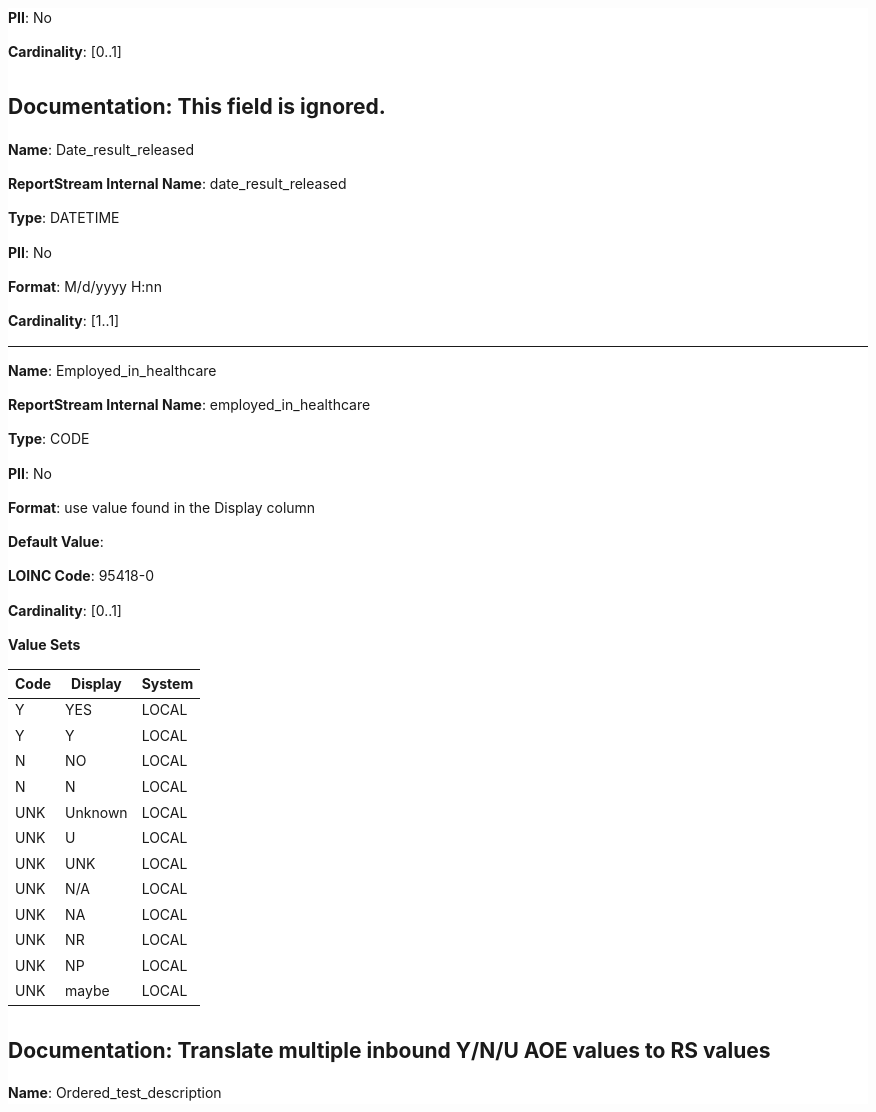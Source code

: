 **PII**: No

**Cardinality**: [0..1]

**Documentation**:
This field is ignored.
---

**Name**: Date_result_released

**ReportStream Internal Name**: date_result_released

**Type**: DATETIME

**PII**: No

**Format**: M/d/yyyy H:nn

**Cardinality**: [1..1]

---

**Name**: Employed_in_healthcare

**ReportStream Internal Name**: employed_in_healthcare

**Type**: CODE

**PII**: No

**Format**: use value found in the Display column

**Default Value**: 

**LOINC Code**: 95418-0

**Cardinality**: [0..1]

**Value Sets**

Code | Display | System
---- | ------- | ------
Y|YES|LOCAL
Y|Y|LOCAL
N|NO|LOCAL
N|N|LOCAL
UNK|Unknown|LOCAL
UNK|U|LOCAL
UNK|UNK|LOCAL
UNK|N/A|LOCAL
UNK|NA|LOCAL
UNK|NR|LOCAL
UNK|NP|LOCAL
UNK|maybe|LOCAL

**Documentation**:
Translate multiple inbound Y/N/U AOE values to RS values
---

**Name**: Ordered_test_description
